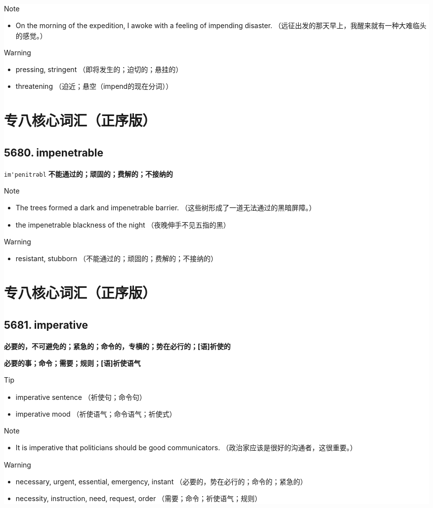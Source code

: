 > [!NOTE]
>
> - On the morning of the expedition, I awoke with a feeling of impending disaster. （远征出发的那天早上，我醒来就有一种大难临头的感觉。）
>

> [!WARNING]
>
> - pressing, stringent （即将发生的；迫切的；悬挂的）
>
> - threatening （迫近；悬空（impend的现在分词））
>

# 专八核心词汇（正序版）

## 5680. impenetrable

`im'penitrəbl`  **不能通过的；顽固的；费解的；不接纳的**

> [!NOTE]
>
> - The trees formed a dark and impenetrable barrier. （这些树形成了一道无法通过的黑暗屏障。）
>
> - the impenetrable blackness of the night （夜晚伸手不见五指的黑）
>

> [!WARNING]
>
> - resistant, stubborn （不能通过的；顽固的；费解的；不接纳的）
>

# 专八核心词汇（正序版）

## 5681. imperative

**必要的，不可避免的；紧急的；命令的，专横的；势在必行的；[语]祈使的**

**必要的事；命令；需要；规则；[语]祈使语气**

> [!TIP]
>
> - imperative sentence （祈使句；命令句）
>
> - imperative mood （祈使语气；命令语气；祈使式）
>

> [!NOTE]
>
> - It is imperative that politicians should be good communicators. （政治家应该是很好的沟通者，这很重要。）
>

> [!WARNING]
>
> - necessary, urgent, essential, emergency, instant （必要的，势在必行的；命令的；紧急的）
>
> - necessity, instruction, need, request, order （需要；命令；祈使语气；规则）
>
